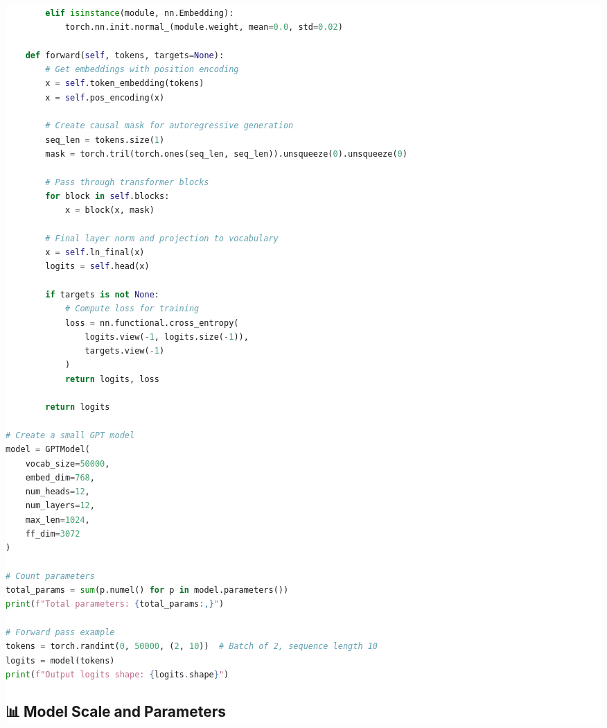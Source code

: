 ```python
        elif isinstance(module, nn.Embedding):
            torch.nn.init.normal_(module.weight, mean=0.0, std=0.02)
    
    def forward(self, tokens, targets=None):
        # Get embeddings with position encoding
        x = self.token_embedding(tokens)
        x = self.pos_encoding(x)
        
        # Create causal mask for autoregressive generation
        seq_len = tokens.size(1)
        mask = torch.tril(torch.ones(seq_len, seq_len)).unsqueeze(0).unsqueeze(0)
        
        # Pass through transformer blocks
        for block in self.blocks:
            x = block(x, mask)
        
        # Final layer norm and projection to vocabulary
        x = self.ln_final(x)
        logits = self.head(x)
        
        if targets is not None:
            # Compute loss for training
            loss = nn.functional.cross_entropy(
                logits.view(-1, logits.size(-1)), 
                targets.view(-1)
            )
            return logits, loss
        
        return logits

# Create a small GPT model
model = GPTModel(
    vocab_size=50000,
    embed_dim=768,
    num_heads=12,
    num_layers=12,
    max_len=1024,
    ff_dim=3072
)

# Count parameters
total_params = sum(p.numel() for p in model.parameters())
print(f"Total parameters: {total_params:,}")

# Forward pass example
tokens = torch.randint(0, 50000, (2, 10))  # Batch of 2, sequence length 10
logits = model(tokens)
print(f"Output logits shape: {logits.shape}")
```

## 📊 Model Scale and Parameters
